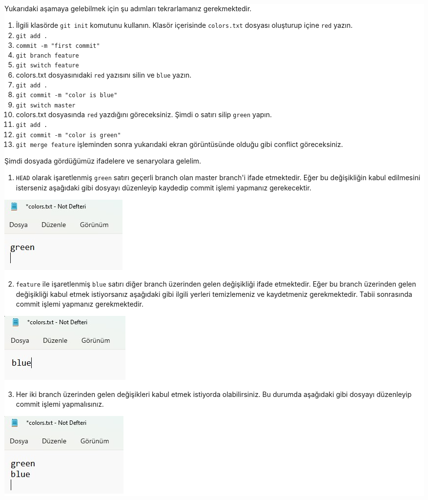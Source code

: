 Yukarıdaki aşamaya gelebilmek için şu adımları tekrarlamanız gerekmektedir.
1. İlgili klasörde `git init` komutunu kullanın. Klasör içerisinde `colors.txt` dosyası oluşturup içine `red` yazın.
2. `git add .`
3. `commit -m "first commit"`
4. `git branch feature`
5. `git switch feature`
6. colors.txt dosyasınıdaki `red` yazısını silin ve `blue` yazın.
7. `git add .`
8. `git commit -m "color is blue"`
9. `git switch master`
10. colors.txt dosyasında `red` yazdığını göreceksiniz. Şimdi o satırı silip `green` yapın.
11. `git add .`
12. `git commit -m "color is green"`
13. `git merge feature` işleminden sonra yukarıdaki ekran görüntüsünde olduğu gibi conflict göreceksiniz.

Şimdi dosyada gördüğümüz ifadelere ve senaryolara gelelim.

1. `HEAD` olarak işaretlenmiş `green` satırı geçerli branch olan master branch'i ifade etmektedir. Eğer bu değişikliğin kabul edilmesini isterseniz aşağıdaki gibi dosyayı düzenleyip kaydedip commit işlemi yapmanız gerekecektir.

![conflict-1](conflict-1.jpg)

2. `feature` ile işaretlenmiş `blue` satırı diğer branch üzerinden gelen değişikliği ifade etmektedir. Eğer bu branch üzerinden gelen değişikliği kabul etmek istiyorsanız aşağıdaki gibi ilgili yerleri temizlemeniz ve kaydetmeniz gerekmektedir. Tabii sonrasında commit işlemi yapmanız gerekmektedir.

![conflict-2](conflict-2.jpg)

3. Her iki branch üzerinden gelen değişikleri kabul etmek istiyorda olabilirsiniz. Bu durumda aşağıdaki gibi dosyayı düzenleyip commit işlemi yapmalısınız.

![conflict-3](conflict-3.jpg)
